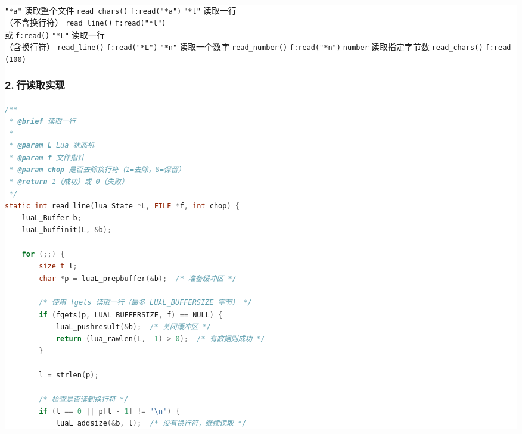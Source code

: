 <tr>
<td><code>"*a"</code></td>
<td>读取整个文件</td>
<td><code>read_chars()</code></td>
<td><code>f:read("*a")</code></td>
</tr>

<tr>
<td><code>"*l"</code></td>
<td>读取一行<br/>（不含换行符）</td>
<td><code>read_line()</code></td>
<td><code>f:read("*l")</code><br/>或 <code>f:read()</code></td>
</tr>

<tr>
<td><code>"*L"</code></td>
<td>读取一行<br/>（含换行符）</td>
<td><code>read_line()</code></td>
<td><code>f:read("*L")</code></td>
</tr>

<tr>
<td><code>"*n"</code></td>
<td>读取一个数字</td>
<td><code>read_number()</code></td>
<td><code>f:read("*n")</code></td>
</tr>

<tr>
<td><code>number</code></td>
<td>读取指定字节数</td>
<td><code>read_chars()</code></td>
<td><code>f:read(100)</code></td>
</tr>
</table>

### 2. 行读取实现

```c
/**
 * @brief 读取一行
 * 
 * @param L Lua 状态机
 * @param f 文件指针
 * @param chop 是否去除换行符（1=去除，0=保留）
 * @return 1（成功）或 0（失败）
 */
static int read_line(lua_State *L, FILE *f, int chop) {
    luaL_Buffer b;
    luaL_buffinit(L, &b);
    
    for (;;) {
        size_t l;
        char *p = luaL_prepbuffer(&b);  /* 准备缓冲区 */
        
        /* 使用 fgets 读取一行（最多 LUAL_BUFFERSIZE 字节） */
        if (fgets(p, LUAL_BUFFERSIZE, f) == NULL) {
            luaL_pushresult(&b);  /* 关闭缓冲区 */
            return (lua_rawlen(L, -1) > 0);  /* 有数据则成功 */
        }
        
        l = strlen(p);
        
        /* 检查是否读到换行符 */
        if (l == 0 || p[l - 1] != '\n') {
            luaL_addsize(&b, l);  /* 没有换行符，继续读取 */
```
